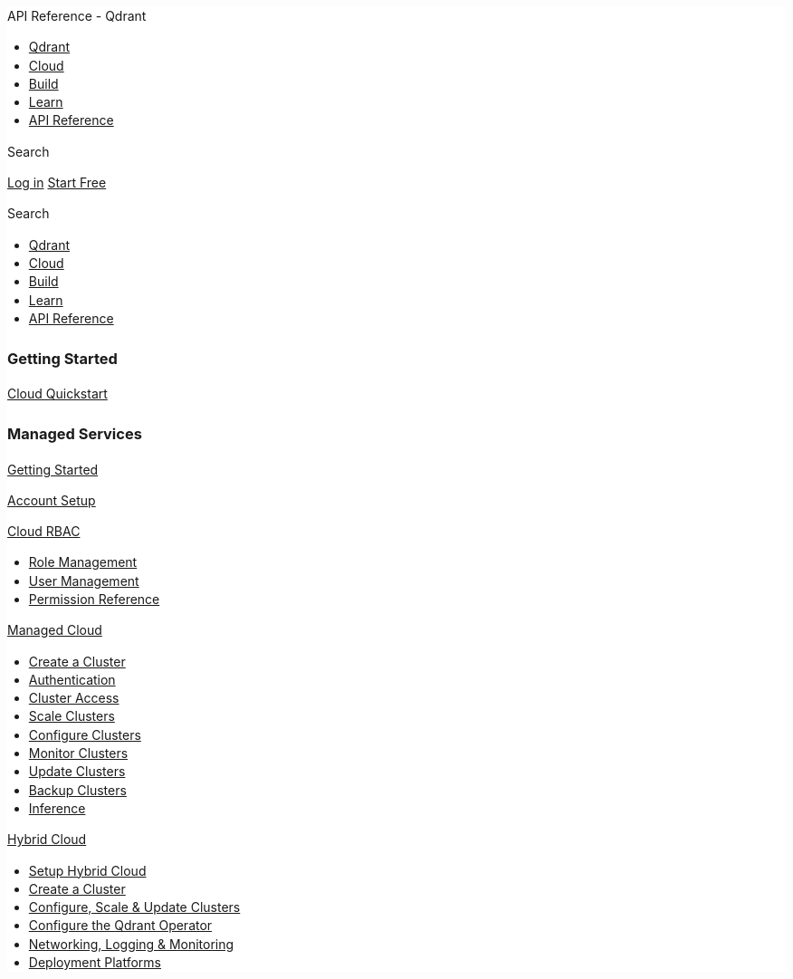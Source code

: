 API Reference - Qdrant

[](https://qdrant.tech/)

- [Qdrant](https://qdrant.tech/documentation/)
- [Cloud](https://qdrant.tech/documentation/cloud-intro/)
- [Build](https://qdrant.tech/documentation/build/)
- [Learn](https://qdrant.tech/articles/)
- [API Reference](https://api.qdrant.tech/api-reference)

Search

[Log in](https://cloud.qdrant.io/login) [Start Free](https://cloud.qdrant.io/signup)

Search

- [Qdrant](https://qdrant.tech/documentation/)
- [Cloud](https://qdrant.tech/documentation/cloud-intro/)
- [Build](https://qdrant.tech/documentation/build/)
- [Learn](https://qdrant.tech/articles/)
- [API Reference](https://api.qdrant.tech/api-reference)

### Getting Started

[Cloud Quickstart](https://qdrant.tech/documentation/cloud-quickstart/)

### Managed Services

[Getting Started](https://qdrant.tech/documentation/cloud-getting-started/)

[Account Setup](https://qdrant.tech/documentation/cloud-account-setup/)

[Cloud RBAC](https://qdrant.tech/documentation/cloud-rbac/)

- [Role Management](https://qdrant.tech/documentation/cloud-rbac/role-management/)
- [User Management](https://qdrant.tech/documentation/cloud-rbac/user-management/)
- [Permission Reference](https://qdrant.tech/documentation/cloud-rbac/permission-reference/)

[Managed Cloud](https://qdrant.tech/documentation/cloud/)

- [Create a Cluster](https://qdrant.tech/documentation/cloud/create-cluster/)
- [Authentication](https://qdrant.tech/documentation/cloud/authentication/)
- [Cluster Access](https://qdrant.tech/documentation/cloud/cluster-access/)
- [Scale Clusters](https://qdrant.tech/documentation/cloud/cluster-scaling/)
- [Configure Clusters](https://qdrant.tech/documentation/cloud/configure-cluster/)
- [Monitor Clusters](https://qdrant.tech/documentation/cloud/cluster-monitoring/)
- [Update Clusters](https://qdrant.tech/documentation/cloud/cluster-upgrades/)
- [Backup Clusters](https://qdrant.tech/documentation/cloud/backups/)
- [Inference](https://qdrant.tech/documentation/cloud/inference/)

[Hybrid Cloud](https://qdrant.tech/documentation/hybrid-cloud/)

- [Setup Hybrid Cloud](https://qdrant.tech/documentation/hybrid-cloud/hybrid-cloud-setup/)
- [Create a Cluster](https://qdrant.tech/documentation/hybrid-cloud/hybrid-cloud-cluster-creation/)
- [Configure, Scale & Update Clusters](https://qdrant.tech/documentation/hybrid-cloud/configure-scale-upgrade/)
- [Configure the Qdrant Operator](https://qdrant.tech/documentation/hybrid-cloud/operator-configuration/)
- [Networking, Logging & Monitoring](https://qdrant.tech/documentation/hybrid-cloud/networking-logging-monitoring/)
- [Deployment Platforms](https://qdrant.tech/documentation/hybrid-cloud/platform-deployment-options/)
